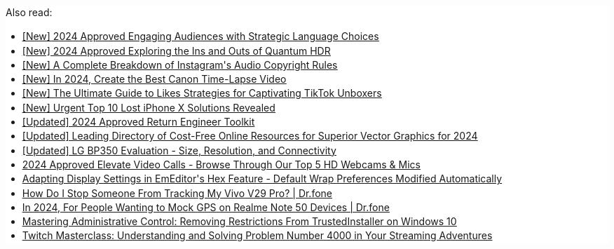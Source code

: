 <ins class="adsbygoogle"
     style="display:block"
     data-ad-format="autorelaxed"
     data-ad-client="ca-pub-7571918770474297"
     data-ad-slot="1223367746"></ins>



<ins class="adsbygoogle"
     style="display:block"
     data-ad-client="ca-pub-7571918770474297"
     data-ad-slot="8358498916"
     data-ad-format="auto"
     data-full-width-responsive="true"></ins>


<span class="atpl-alsoreadstyle">Also read:</span>
<div><ul>
<li><a href="https://fox-blue.techidaily.com/new-2024-approved-engaging-audiences-with-strategic-language-choices/"><u>[New] 2024 Approved Engaging Audiences with Strategic Language Choices</u></a></li>
<li><a href="https://fox-blue.techidaily.com/new-2024-approved-exploring-the-ins-and-outs-of-quantum-hdr/"><u>[New] 2024 Approved Exploring the Ins and Outs of Quantum HDR</u></a></li>
<li><a href="https://extra-resources.techidaily.com/new-a-complete-breakdown-of-instagrams-audio-copyright-rules/"><u>[New] A Complete Breakdown of Instagram's Audio Copyright Rules</u></a></li>
<li><a href="https://fox-helps.techidaily.com/new-in-2024-create-the-best-canon-time-lapse-video/"><u>[New] In 2024, Create the Best Canon Time-Lapse Video</u></a></li>
<li><a href="https://fox-blue.techidaily.com/new-the-ultimate-guide-to-likes-strategies-for-captivating-tiktok-unboxers/"><u>[New] The Ultimate Guide to Likes Strategies for Captivating TikTok Unboxers</u></a></li>
<li><a href="https://fox-blue.techidaily.com/new-urgent-top-10-lost-iphone-x-solutions-revealed/"><u>[New] Urgent Top 10 Lost iPhone X Solutions Revealed</u></a></li>
<li><a href="https://fox-blue.techidaily.com/updated-2024-approved-return-engineer-toolkit/"><u>[Updated] 2024 Approved Return Engineer Toolkit</u></a></li>
<li><a href="https://fox-blue.techidaily.com/updated-leading-directory-of-cost-free-online-resources-for-superior-vector-graphics-for-2024/"><u>[Updated] Leading Directory of Cost-Free Online Resources for Superior Vector Graphics for 2024</u></a></li>
<li><a href="https://fox-blue.techidaily.com/updated-lg-bp350-evaluation-size-resolution-and-connectivity/"><u>[Updated] LG BP350 Evaluation - Size, Resolution, and Connectivity</u></a></li>
<li><a href="https://screen-sharing-recording.techidaily.com/2024-approved-elevate-video-calls-browse-through-our-top-5-hd-webcams-and-mics/"><u>2024 Approved Elevate Video Calls - Browse Through Our Top 5 HD Webcams & Mics</u></a></li>
<li><a href="https://win-advanced.techidaily.com/adapting-display-settings-in-emeditors-hex-feature-default-wrap-preferences-modified-automatically/"><u>Adapting Display Settings in EmEditor's Hex Feature - Default Wrap Preferences Modified Automatically</u></a></li>
<li><a href="https://android-location-track.techidaily.com/how-do-i-stop-someone-from-tracking-my-vivo-v29-pro-drfone-by-drfone-virtual-android/"><u>How Do I Stop Someone From Tracking My Vivo V29 Pro? | Dr.fone</u></a></li>
<li><a href="https://android-location.techidaily.com/in-2024-for-people-wanting-to-mock-gps-on-realme-note-50-devices-drfone-by-drfone-virtual/"><u>In 2024, For People Wanting to Mock GPS on Realme Note 50 Devices | Dr.fone</u></a></li>
<li><a href="https://techtrends.techidaily.com/mastering-administrative-control-removing-restrictions-from-trustedinstaller-on-windows-10/"><u>Mastering Administrative Control: Removing Restrictions From TrustedInstaller on Windows 10</u></a></li>
<li><a href="https://common-error.techidaily.com/twitch-masterclass-understanding-and-solving-problem-number-4000-in-your-streaming-adventures/"><u>Twitch Masterclass: Understanding and Solving Problem Number 4000 in Your Streaming Adventures</u></a></li>
</ul></div>

